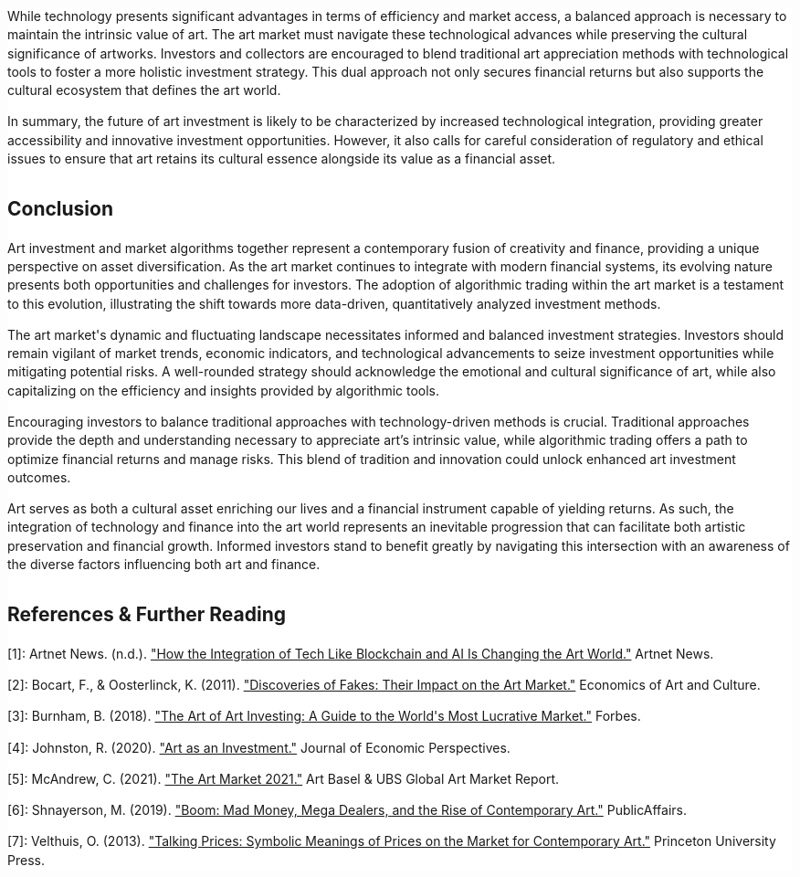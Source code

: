 While technology presents significant advantages in terms of efficiency and market access, a balanced approach is necessary to maintain the intrinsic value of art. The art market must navigate these technological advances while preserving the cultural significance of artworks. Investors and collectors are encouraged to blend traditional art appreciation methods with technological tools to foster a more holistic investment strategy. This dual approach not only secures financial returns but also supports the cultural ecosystem that defines the art world.

In summary, the future of art investment is likely to be characterized by increased technological integration, providing greater accessibility and innovative investment opportunities. However, it also calls for careful consideration of regulatory and ethical issues to ensure that art retains its cultural essence alongside its value as a financial asset.

[^1]: Johnson, Sheri. "The Rise of NFTs in the Art World." Forbes, 2021.

## Conclusion

Art investment and market algorithms together represent a contemporary fusion of creativity and finance, providing a unique perspective on asset diversification. As the art market continues to integrate with modern financial systems, its evolving nature presents both opportunities and challenges for investors. The adoption of algorithmic trading within the art market is a testament to this evolution, illustrating the shift towards more data-driven, quantitatively analyzed investment methods.

The art market's dynamic and fluctuating landscape necessitates informed and balanced investment strategies. Investors should remain vigilant of market trends, economic indicators, and technological advancements to seize investment opportunities while mitigating potential risks. A well-rounded strategy should acknowledge the emotional and cultural significance of art, while also capitalizing on the efficiency and insights provided by algorithmic tools.

Encouraging investors to balance traditional approaches with technology-driven methods is crucial. Traditional approaches provide the depth and understanding necessary to appreciate art’s intrinsic value, while algorithmic trading offers a path to optimize financial returns and manage risks. This blend of tradition and innovation could unlock enhanced art investment outcomes.

Art serves as both a cultural asset enriching our lives and a financial instrument capable of yielding returns. As such, the integration of technology and finance into the art world represents an inevitable progression that can facilitate both artistic preservation and financial growth. Informed investors stand to benefit greatly by navigating this intersection with an awareness of the diverse factors influencing both art and finance.

## References & Further Reading

[1]: Artnet News. (n.d.). ["How the Integration of Tech Like Blockchain and AI Is Changing the Art World."](https://news.artnet.com/) Artnet News. 

[2]: Bocart, F., & Oosterlinck, K. (2011). ["Discoveries of Fakes: Their Impact on the Art Market."](https://www.sciencedirect.com/science/article/pii/S0165176511002618) Economics of Art and Culture. 

[3]: Burnham, B. (2018). ["The Art of Art Investing: A Guide to the World's Most Lucrative Market."](https://archive.org/details/structureofart00burn) Forbes. 

[4]: Johnston, R. (2020). ["Art as an Investment."](https://www.jstor.org/stable/25592524) Journal of Economic Perspectives.

[5]: McAndrew, C. (2021). ["The Art Market 2021."](https://www.artbasel.com/stories/art-market-report-2021) Art Basel & UBS Global Art Market Report. 

[6]: Shnayerson, M. (2019). ["Boom: Mad Money, Mega Dealers, and the Rise of Contemporary Art."](https://www.amazon.com/Boom-Money-Mega-Dealers-Contemporary/dp/1610398408) PublicAffairs. 

[7]: Velthuis, O. (2013). ["Talking Prices: Symbolic Meanings of Prices on the Market for Contemporary Art."](https://www.jstor.org/stable/j.ctt4cgd14) Princeton University Press.